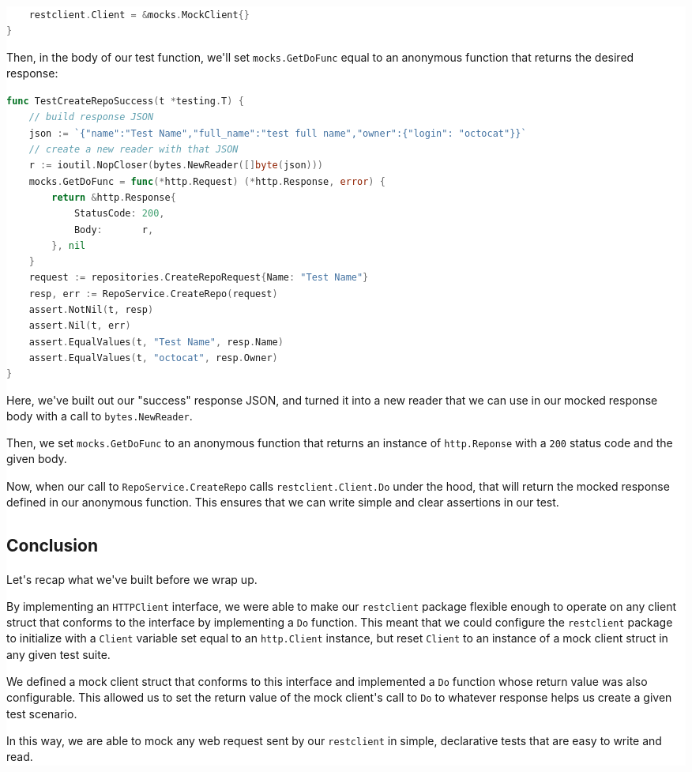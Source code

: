 ```go
	restclient.Client = &mocks.MockClient{}
}
```

Then, in the body of our test function, we'll set `mocks.GetDoFunc` equal to an anonymous function that returns the desired response:

```go
func TestCreateRepoSuccess(t *testing.T) {
	// build response JSON
	json := `{"name":"Test Name","full_name":"test full name","owner":{"login": "octocat"}}`
	// create a new reader with that JSON
	r := ioutil.NopCloser(bytes.NewReader([]byte(json)))
	mocks.GetDoFunc = func(*http.Request) (*http.Response, error) {
		return &http.Response{
			StatusCode: 200,
			Body:       r,
		}, nil
	}
	request := repositories.CreateRepoRequest{Name: "Test Name"}
	resp, err := RepoService.CreateRepo(request)
	assert.NotNil(t, resp)
	assert.Nil(t, err)
	assert.EqualValues(t, "Test Name", resp.Name)
	assert.EqualValues(t, "octocat", resp.Owner)
}
```

Here, we've built out our "success" response JSON, and turned it into a new reader that we can use in our mocked response body with a call to `bytes.NewReader`.

Then, we set `mocks.GetDoFunc` to an anonymous function that returns an instance of `http.Reponse` with a `200` status code and the given body. 

Now, when our call to `RepoService.CreateRepo` calls `restclient.Client.Do` under the hood, that will return the mocked response defined in our anonymous function. This ensures that we can write simple and clear assertions in our test. 

## Conclusion 

Let's recap what we've built before we wrap up. 

By implementing an `HTTPClient` interface, we were able to make our `restclient` package flexible enough to operate on any client struct that conforms to the interface by implementing a `Do` function. This meant that we could configure the `restclient` package to initialize with a `Client` variable set equal to an `http.Client` instance, but reset `Client` to an instance of a mock client struct in any given test suite. 

We defined a mock client struct that conforms to this interface and implemented a `Do` function whose return value was also configurable. This allowed us to set the return value of the mock client's call to `Do` to whatever response helps us create a given test scenario. 

In this way, we are able to mock any web request sent by our `restclient` in simple, declarative tests that are easy to write and read. 